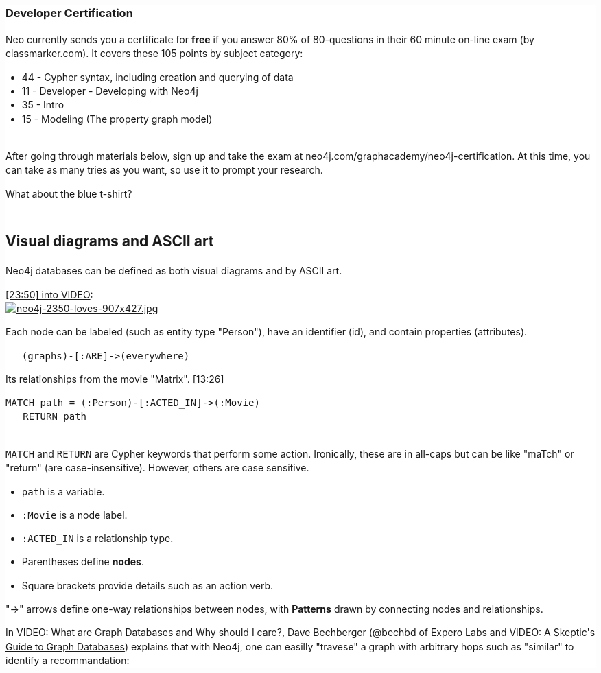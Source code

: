 
### Developer Certification

Neo currently sends you a certificate for <strong>free</strong> if you answer 80% of 80-questions in their 60 minute on-line exam (by classmarker.com). It covers these 105 points by subject category:

   * 44 - Cypher syntax, including creation and querying of data
   * 11 - Developer - Developing with Neo4j
   * 35 - Intro 
   * 15 - Modeling (The property graph model)
   <br /><br />

After going through materials below, <a target="_blank" href="https://neo4j.com/graphacademy/neo4j-certification/">sign up and take the exam at neo4j.com/graphacademy/neo4j-certification</a>. At this time, you can take as many tries as you want, so use it to prompt your research.

What about the blue t-shirt?


<hr />

## Visual diagrams and ASCII art

   Neo4j databases can be defined as both visual diagrams and by ASCII art.

   <a target="_blank" href="https://www.youtube.com/watch?v=oRtVdXvtD3o&time=23m50s" title="Mar 14, 2019 by David Allen">[23:50] into VIDEO</a>:<br />
   <a target="_blank" href="https://user-images.githubusercontent.com/300046/69848665-b01f2d80-1248-11ea-8e89-fa5eef226f2e.jpg"><img alt="neo4j-2350-loves-907x427.jpg" src="https://user-images.githubusercontent.com/300046/69848665-b01f2d80-1248-11ea-8e89-fa5eef226f2e.jpg"></a>

   Each node can be labeled (such as entity type "Person"), have an identifier (id), and contain properties (attributes).

   <ul><pre>(graphs)-[:ARE]->(everywhere)</pre>
   </ul>

Its relationships from the movie "Matrix". [13:26]

   <pre>MATCH path = (:Person)-[:ACTED_IN]->(:Movie)
   RETURN path</pre>
<br />
   <tt>MATCH</tt> and <tt>RETURN</tt> are Cypher keywords that perform some action. Ironically, these are in all-caps but can be like "maTch" or "return" (are case-insensitive). However, others are case sensitive.
   
   * <tt>path</tt> is a variable.
   * <tt>:Movie</tt> is a node label.
   * <tt>:ACTED_IN</tt> is a relationship type.

   * Parentheses define <strong>nodes</strong>.

   * Square brackets provide details such as an action verb.

   "->" arrows define one-way relationships between nodes, with <strong>Patterns</strong> drawn by connecting nodes and relationships.


In <a target="_blank" href="https://www.youtube.com/watch?v=qiqLhlG4CkU" title="Mar 23, 2017">
VIDEO: What are Graph Databases and Why should I care?</a>,
Dave Bechberger (@bechbd of <a target="_blank" href="http://graph.experolabs.com/">Expero Labs</a> and <a target="_blank" href="https://www.youtube.com/watch?v=yOYodfN84N4" title="">VIDEO: A Skeptic's Guide to Graph Databases</a>) explains that with Neo4j, one can easilly "travese" a graph with arbitrary hops such as "similar" to identify a recommandation:
